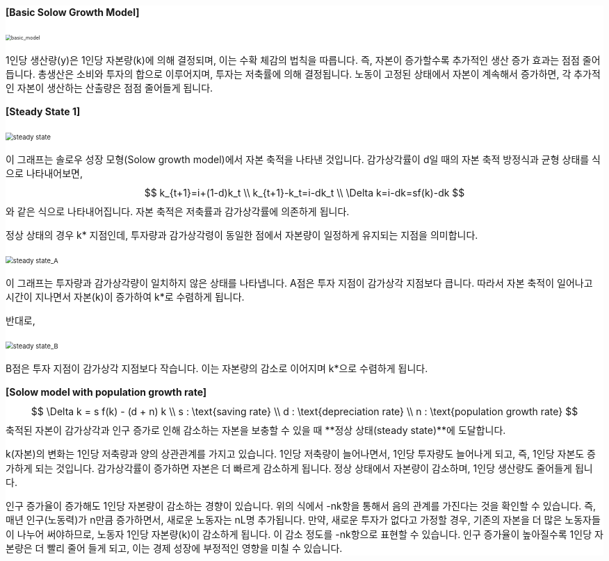 

**[Basic Solow Growth Model]**

<img src="{{site.url}}\images\2025-03-20-develop_growth_theory\basic_model.PNG" alt="basic_model" style="zoom:50%;" />

1인당 생산량(y)은 1인당 자본량(k)에 의해 결정되며, 이는 수확 체감의 법칙을 따릅니다. 즉, 자본이 증가할수록 추가적인 생산 증가 효과는 점점 줄어듭니다. 총생산은 소비와 투자의 합으로 이루어지며, 투자는 저축률에 의해 결정됩니다. 노동이 고정된 상태에서 자본이 계속해서 증가하면, 각 추가적인 자본이 생산하는 산출량은 점점 줄어들게 됩니다.



**[Steady State 1]**

<img src="{{site.url}}\images\2025-03-20-develop_growth_theory\steady state.PNG" alt="steady state" style="zoom:67%;" />

이 그래프는 솔로우 성장 모형(Solow growth model)에서 자본 축적을 나타낸 것입니다. 감가상각률이 d일 때의 자본 축적 방정식과 균형 상태를 식으로 나타내어보면,
$$
k_{t+1}=i+(1-d)k_t \\
k_{t+1}-k_t=i-dk_t \\
\Delta k=i-dk=sf(k)-dk
$$
와 같은 식으로 나타내어집니다. 자본 축적은 저축률과 감가상각률에 의존하게 됩니다.

정상 상태의 경우 k* 지점인데, 투자량과 감가상각령이 동일한 점에서 자본량이 일정하게 유지되는 지점을 의미합니다.

<img src="{{site.url}}\images\2025-03-20-develop_growth_theory\steady state_A.PNG" alt="steady state_A" style="zoom:67%;" />

이 그래프는 투자량과 감가상각량이 일치하지 않은 상태를 나타냅니다. A점은 투자 지점이 감가상각 지점보다 큽니다. 따라서 자본 축적이 일어나고 시간이 지나면서 자본(k)이 증가하여 k*로 수렴하게 됩니다.



반대로,



<img src="{{site.url}}\images\2025-03-20-develop_growth_theory\steady state_B.PNG" alt="steady state_B" style="zoom:67%;" />



B점은 투자 지점이 감가상각 지점보다 작습니다. 이는 자본량의 감소로 이어지며 k*으로 수렴하게 됩니다.



**[Solow model with population growth rate]**
$$
\Delta k = s f(k) - (d + n) k \\
s : \text{saving rate} \\
d : \text{depreciation rate} \\
n : \text{population growth rate}
$$
축적된 자본이 감가상각과 인구 증가로 인해 감소하는 자본을 보충할 수 있을 때 **정상 상태(steady state)**에 도달합니다.

k(자본)의 변화는 1인당 저축량과 양의 상관관계를 가지고 있습니다. 1인당 저축량이 늘어나면서, 1인당 투자량도 늘어나게 되고, 즉, 1인당 자본도 증가하게 되는 것입니다. 감가상각률이 증가하면 자본은 더 빠르게 감소하게 됩니다. 정상 상태에서 자본량이 감소하며, 1인당 생산량도 줄어들게 됩니다. 

인구 증가율이 증가해도 1인당 자본량이 감소하는 경향이 있습니다. 위의 식에서 -nk항을 통해서 음의 관계를 가진다는 것을 확인할 수 있습니다. 즉, 매년 인구(노동력)가 n만큼 증가하면서, 새로운 노동자는 nL명 추가됩니다. 만약, 새로운 투자가 없다고 가정할 경우, 기존의 자본을 더 많은 노동자들이 나누어 써야하므로, 노동자 1인당 자본량(k)이 감소하게 됩니다. 이 감소 정도를 -nk항으로 표현할 수 있습니다. 인구 증가율이 높아질수록 1인당 자본량은 더 빨리 줄어 들게 되고, 이는 경제 성장에 부정적인 영향을 미칠 수 있습니다.

